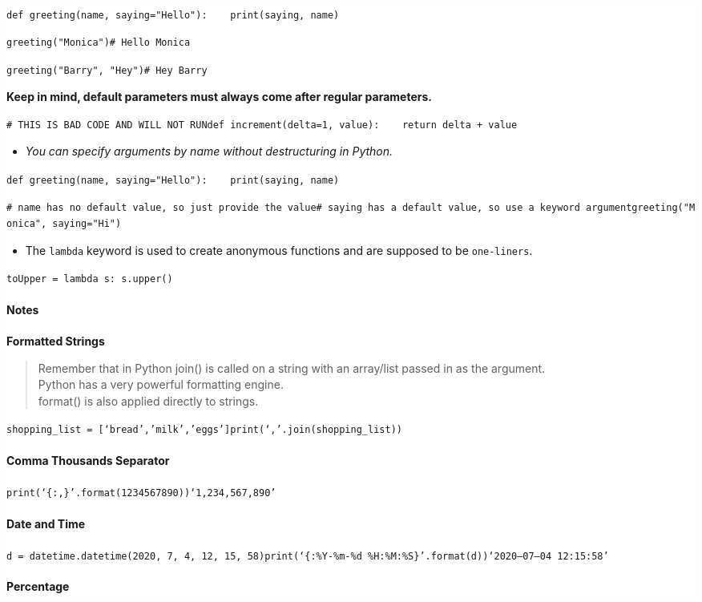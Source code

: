 ```
def greeting(name, saying="Hello"):    print(saying, name)
```

```
greeting("Monica")# Hello Monica
```

```
greeting("Barry", "Hey")# Hey Barry
```

**Keep in mind, default parameters must always come after regular parameters.**

```
# THIS IS BAD CODE AND WILL NOT RUNdef increment(delta=1, value):    return delta + value
```

-   _You can specify arguments by name without destructuring in Python._

```
def greeting(name, saying="Hello"):    print(saying, name)
```

```
# name has no default value, so just provide the value# saying has a default value, so use a keyword argumentgreeting("Monica", saying="Hi")
```

-   The `lambda` keyword is used to create anonymous functions and are supposed to be `one-liners`.

`toUpper = lambda s: s.upper()`

#### Notes <a href="#4564" id="4564"></a>

**Formatted Strings**

> Remember that in Python join() is called on a string with an array/list passed in as the argument.\
> Python has a very powerful formatting engine.\
> format() is also applied directly to strings.

```
shopping_list = [‘bread’,’milk’,’eggs’]print(‘,’.join(shopping_list))
```

#### Comma Thousands Separator <a href="#5fda" id="5fda"></a>

```
print(‘{:,}’.format(1234567890))‘1,234,567,890’
```

#### Date and Time <a href="#d948" id="d948"></a>

```
d = datetime.datetime(2020, 7, 4, 12, 15, 58)print(‘{:%Y-%m-%d %H:%M:%S}’.format(d))‘2020–07–04 12:15:58’
```

#### Percentage <a href="#37d5" id="37d5"></a>
